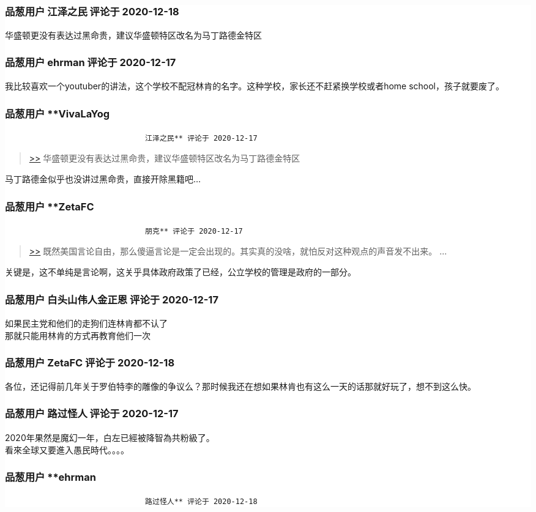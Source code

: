 

            
### 品葱用户 **江泽之民** 评论于 2020-12-18
        
华盛顿更没有表达过黑命贵，建议华盛顿特区改名为马丁路德金特区
        


            
### 品葱用户 **ehrman** 评论于 2020-12-17
        
我比较喜欢一个youtuber的讲法，这个学校不配冠林肯的名字。这种学校，家长还不赶紧换学校或者home school，孩子就要废了。
        


            
### 品葱用户 **VivaLaYog				
									江泽之民** 评论于 2020-12-17
        
> [\>>]( "/article/item_id-566051#") 华盛顿更没有表达过黑命贵，建议华盛顿特区改名为马丁路德金特区

  
  
马丁路德金似乎也没讲过黑命贵，直接开除黑籍吧…
        


            
### 品葱用户 **ZetaFC				
									朋克** 评论于 2020-12-17
        
> [\>>]( "/article/item_id-565770#") 既然美国言论自由，那么傻逼言论是一定会出现的。其实真的没啥，就怕反对这种观点的声音发不出来。 ...

  
  
关键是，这不单纯是言论啊，这关乎具体政府政策了已经，公立学校的管理是政府的一部分。
        


            
### 品葱用户 **白头山伟人金正恩** 评论于 2020-12-17
        
如果民主党和他们的走狗们连林肯都不认了  
那就只能用林肯的方式再教育他们一次
        


            
### 品葱用户 **ZetaFC** 评论于 2020-12-18
        
各位，还记得前几年关于罗伯特李的雕像的争议么？那时候我还在想如果林肯也有这么一天的话那就好玩了，想不到这么快。
        


            
### 品葱用户 **路过怪人** 评论于 2020-12-17
        
2020年果然是魔幻一年，白左已經被降智為共粉級了。  
看來全球又要進入愚民時代。。。。
        


            
### 品葱用户 **ehrman				
									路过怪人** 评论于 2020-12-18
        